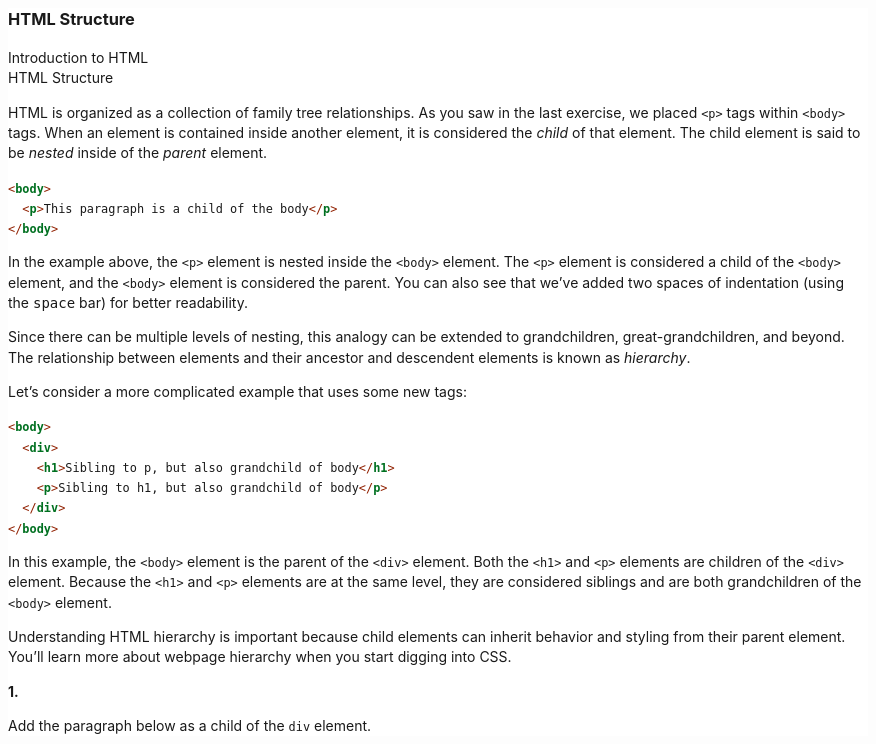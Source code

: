


### HTML Structure




<div class="gamut-1h3qpnn-Box ebnwbv90"><div aria-hidden="true" class="gamut-haybot-Text e8i0p5k0">Introduction to HTML</div><span aria-hidden="true" class="gamut-yj8jvy-Text e8i0p5k0">HTML Structure</span><div><div data-testid="markdown" class="spacing-tight__2Gp7GTqG0TykPQ18OnUOVt markdown__1eeYJ4WPKUcvX_LDDGJR12"><p class="p__1qg33Igem5pAgn4kPMirjw">HTML is organized as a collection of family tree relationships. As you saw in the last exercise, we placed <code class="code__2rdF32qjRVp7mMVBHuPwDS">&lt;p&gt;</code> tags within <code class="code__2rdF32qjRVp7mMVBHuPwDS">&lt;body&gt;</code> tags.  When an element is contained inside another element, it is considered the <em>child</em> of that element. The child element is said to be <em>nested</em> inside of the <em>parent</em> element.</p>

```html
<body>
  <p>This paragraph is a child of the body</p>
</body>
```

<p class="p__1qg33Igem5pAgn4kPMirjw">In the example above, the <code class="code__2rdF32qjRVp7mMVBHuPwDS">&lt;p&gt;</code> element is nested inside the <code class="code__2rdF32qjRVp7mMVBHuPwDS">&lt;body&gt;</code> element. The <code class="code__2rdF32qjRVp7mMVBHuPwDS">&lt;p&gt;</code> element is considered a child of the <code class="code__2rdF32qjRVp7mMVBHuPwDS">&lt;body&gt;</code> element, and the <code class="code__2rdF32qjRVp7mMVBHuPwDS">&lt;body&gt;</code> element is considered the parent.  You can also see that we’ve added two spaces of indentation (using the <kbd>space</kbd> bar) for better readability. </p>
<p class="p__1qg33Igem5pAgn4kPMirjw">Since there can be multiple levels of nesting, this analogy can be extended to grandchildren, great-grandchildren, and beyond. The relationship between elements and their ancestor and descendent elements is known as <em>hierarchy</em>.</p>
<p class="p__1qg33Igem5pAgn4kPMirjw">Let’s consider a more complicated example that uses some new tags:</p>




```html
<body>
  <div>
    <h1>Sibling to p, but also grandchild of body</h1>
    <p>Sibling to h1, but also grandchild of body</p>
  </div>
</body>
```

<p class="p__1qg33Igem5pAgn4kPMirjw">In this example, the <code class="code__2rdF32qjRVp7mMVBHuPwDS">&lt;body&gt;</code> element is the parent of the <code class="code__2rdF32qjRVp7mMVBHuPwDS">&lt;div&gt;</code> element. Both the <code class="code__2rdF32qjRVp7mMVBHuPwDS">&lt;h1&gt;</code> and <code class="code__2rdF32qjRVp7mMVBHuPwDS">&lt;p&gt;</code> elements are children of the <code class="code__2rdF32qjRVp7mMVBHuPwDS">&lt;div&gt;</code> element. Because the <code class="code__2rdF32qjRVp7mMVBHuPwDS">&lt;h1&gt;</code> and <code class="code__2rdF32qjRVp7mMVBHuPwDS">&lt;p&gt;</code> elements are at the same level, they are considered siblings and are both grandchildren of the <code class="code__2rdF32qjRVp7mMVBHuPwDS">&lt;body&gt;</code> element.</p>
<p class="p__1qg33Igem5pAgn4kPMirjw">Understanding HTML hierarchy is important because child elements can inherit behavior and styling from their parent element. You’ll learn more about webpage hierarchy when you start digging into CSS.</p>
</div></div></div><div><div aria-hidden="false"><div class="checkpoint__Mmv3yv-wu7NJCX0vgcy0h" data-testid="checkpoint-satisfied"><b class="checkpointNumber__P9kFWzdu5a6M0jcG_LgjT">1.</b><div class="checkpointBody__3Sn4jghNHiScLJ7-zmcXUk"><div><div data-testid="markdown" class="spacing-tight__2Gp7GTqG0TykPQ18OnUOVt markdown__1eeYJ4WPKUcvX_LDDGJR12"><p class="p__1qg33Igem5pAgn4kPMirjw">Add the paragraph below as a child of the <code class="code__2rdF32qjRVp7mMVBHuPwDS">div</code> element.</p>
